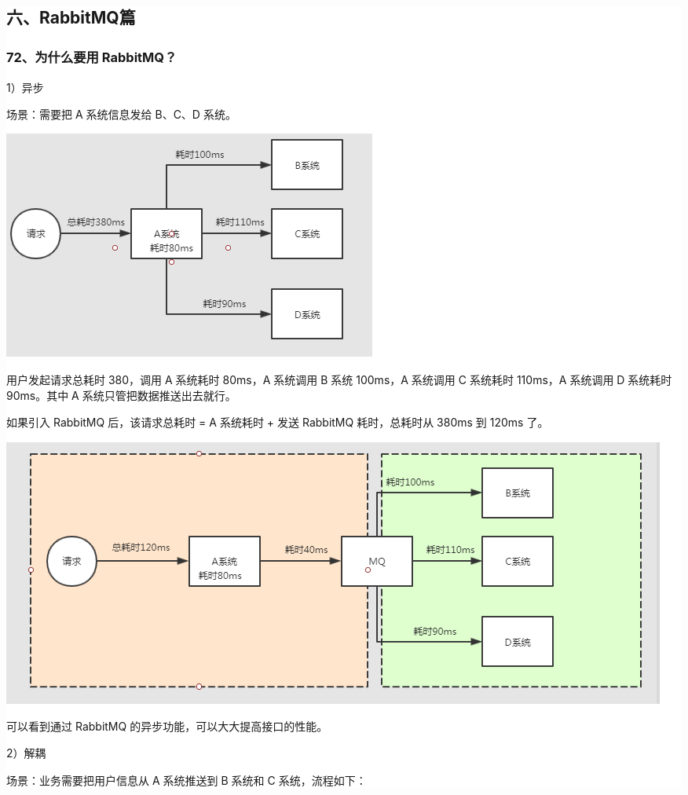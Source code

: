 ## 六、RabbitMQ篇

### 72、为什么要用 RabbitMQ？

1）异步

场景：需要把 A 系统信息发给 B、C、D 系统。

![img](images/1604423893426.png)

用户发起请求总耗时 380，调用 A 系统耗时 80ms，A 系统调用 B 系统 100ms，A 系统调用 C 系统耗时 110ms，A 系统调用 D 系统耗时 90ms。其中 A 系统只管把数据推送出去就行。

如果引入 RabbitMQ 后，该请求总耗时 = A 系统耗时 + 发送 RabbitMQ 耗时，总耗时从 380ms 到 120ms 了。

![img](images/1604423932709.png)

可以看到通过 RabbitMQ 的异步功能，可以大大提高接口的性能。

2）解耦

场景：业务需要把用户信息从 A 系统推送到 B 系统和 C 系统，流程如下：
